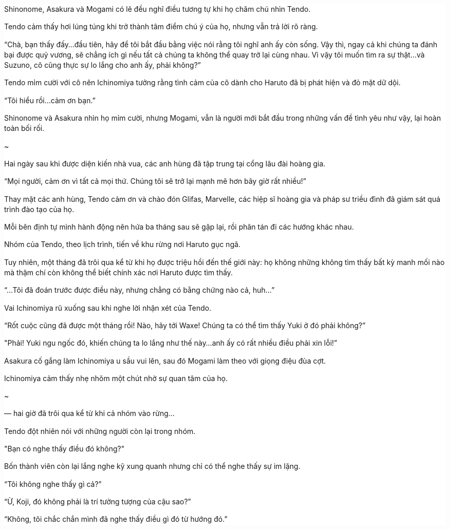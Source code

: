 Shinonome, Asakura và Mogami có lẽ đều nghĩ điều tương tự khi họ chăm chú nhìn Tendo.

Tendo cảm thấy hơi lúng túng khi trở thành tâm điểm chú ý của họ, nhưng vẫn trả lời rõ ràng.

“Chà, bạn thấy đấy…đầu tiên, hãy để tôi bắt đầu bằng việc nói rằng tôi nghĩ anh ấy còn sống. Vậy thì, ngay cả khi chúng ta đánh bại được quỷ vương, sẽ chẳng ích gì nếu tất cả chúng ta không thể quay trở lại cùng nhau. Vì vậy tôi muốn tìm ra sự thật…và Suzuno, cô cũng thực sự lo lắng cho anh ấy, phải không?”

Tendo mỉm cười với cô nên Ichinomiya tưởng rằng tình cảm của cô dành cho Haruto đã bị phát hiện và đỏ mặt dữ dội.

“Tôi hiểu rồi…cảm ơn bạn.”

Shinonome và Asakura nhìn họ mỉm cười, nhưng Mogami, vẫn là người mới bắt đầu trong những vấn đề tình yêu như vậy, lại hoàn toàn bối rối.

~

Hai ngày sau khi được diện kiến ​​nhà vua, các anh hùng đã tập trung tại cổng lâu đài hoàng gia.

“Mọi người, cảm ơn vì tất cả mọi thứ. Chúng tôi sẽ trở lại mạnh mẽ hơn bây giờ rất nhiều!”

Thay mặt các anh hùng, Tendo cảm ơn và chào đón Glifas, Marvelle, các hiệp sĩ hoàng gia và pháp sư triều đình đã giám sát quá trình đào tạo của họ.

Mỗi bên định tự mình hành động nên hứa ba tháng sau sẽ gặp lại, rồi phân tán đi các hướng khác nhau.

Nhóm của Tendo, theo lịch trình, tiến về khu rừng nơi Haruto gục ngã.

Tuy nhiên, một tháng đã trôi qua kể từ khi họ được triệu hồi đến thế giới này: họ không những không tìm thấy bất kỳ manh mối nào mà thậm chí còn không thể biết chính xác nơi Haruto được tìm thấy.

“…Tôi đã đoán trước được điều này, nhưng chẳng có bằng chứng nào cả, huh…”

Vai Ichinomiya rũ xuống sau khi nghe lời nhận xét của Tendo.

“Rốt cuộc cũng đã được một tháng rồi! Nào, hãy tới Waxe! Chúng ta có thể tìm thấy Yuki ở đó phải không?”

"Phải! Yuki ngu ngốc đó, khiến chúng ta lo lắng như thế này…anh ấy có rất nhiều điều phải xin lỗi!”

Asakura cố gắng làm Ichinomiya u sầu vui lên, sau đó Mogami làm theo với giọng điệu đùa cợt.

Ichinomiya cảm thấy nhẹ nhõm một chút nhờ sự quan tâm của họ.

~

— hai giờ đã trôi qua kể từ khi cả nhóm vào rừng…

Tendo đột nhiên nói với những người còn lại trong nhóm.

"Bạn có nghe thấy điều đó không?"

Bốn thành viên còn lại lắng nghe kỹ xung quanh nhưng chỉ có thể nghe thấy sự im lặng.

“Tôi không nghe thấy gì cả?”

“Ừ, Koji, đó không phải là trí tưởng tượng của cậu sao?”

“Không, tôi chắc chắn mình đã nghe thấy điều gì đó từ hướng đó.”
